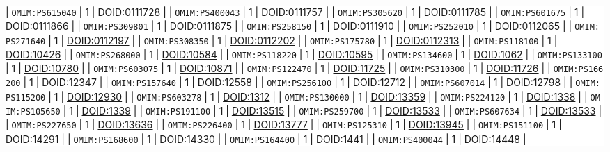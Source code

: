 | `OMIM:PS615040` |              1 | [DOID:0111728](http://purl.obolibrary.org/obo/DOID_0111728) |
| `OMIM:PS400043` |              1 | [DOID:0111757](http://purl.obolibrary.org/obo/DOID_0111757) |
| `OMIM:PS305620` |              1 | [DOID:0111785](http://purl.obolibrary.org/obo/DOID_0111785) |
| `OMIM:PS601675` |              1 | [DOID:0111866](http://purl.obolibrary.org/obo/DOID_0111866) |
| `OMIM:PS309801` |              1 | [DOID:0111875](http://purl.obolibrary.org/obo/DOID_0111875) |
| `OMIM:PS258150` |              1 | [DOID:0111910](http://purl.obolibrary.org/obo/DOID_0111910) |
| `OMIM:PS252010` |              1 | [DOID:0112065](http://purl.obolibrary.org/obo/DOID_0112065) |
| `OMIM:PS271640` |              1 | [DOID:0112197](http://purl.obolibrary.org/obo/DOID_0112197) |
| `OMIM:PS308350` |              1 | [DOID:0112202](http://purl.obolibrary.org/obo/DOID_0112202) |
| `OMIM:PS175780` |              1 | [DOID:0112313](http://purl.obolibrary.org/obo/DOID_0112313) |
| `OMIM:PS118100` |              1 | [DOID:10426](http://purl.obolibrary.org/obo/DOID_10426)     |
| `OMIM:PS268000` |              1 | [DOID:10584](http://purl.obolibrary.org/obo/DOID_10584)     |
| `OMIM:PS118220` |              1 | [DOID:10595](http://purl.obolibrary.org/obo/DOID_10595)     |
| `OMIM:PS134600` |              1 | [DOID:1062](http://purl.obolibrary.org/obo/DOID_1062)       |
| `OMIM:PS133100` |              1 | [DOID:10780](http://purl.obolibrary.org/obo/DOID_10780)     |
| `OMIM:PS603075` |              1 | [DOID:10871](http://purl.obolibrary.org/obo/DOID_10871)     |
| `OMIM:PS122470` |              1 | [DOID:11725](http://purl.obolibrary.org/obo/DOID_11725)     |
| `OMIM:PS310300` |              1 | [DOID:11726](http://purl.obolibrary.org/obo/DOID_11726)     |
| `OMIM:PS166200` |              1 | [DOID:12347](http://purl.obolibrary.org/obo/DOID_12347)     |
| `OMIM:PS157640` |              1 | [DOID:12558](http://purl.obolibrary.org/obo/DOID_12558)     |
| `OMIM:PS256100` |              1 | [DOID:12712](http://purl.obolibrary.org/obo/DOID_12712)     |
| `OMIM:PS607014` |              1 | [DOID:12798](http://purl.obolibrary.org/obo/DOID_12798)     |
| `OMIM:PS115200` |              1 | [DOID:12930](http://purl.obolibrary.org/obo/DOID_12930)     |
| `OMIM:PS603278` |              1 | [DOID:1312](http://purl.obolibrary.org/obo/DOID_1312)       |
| `OMIM:PS130000` |              1 | [DOID:13359](http://purl.obolibrary.org/obo/DOID_13359)     |
| `OMIM:PS224120` |              1 | [DOID:1338](http://purl.obolibrary.org/obo/DOID_1338)       |
| `OMIM:PS105650` |              1 | [DOID:1339](http://purl.obolibrary.org/obo/DOID_1339)       |
| `OMIM:PS191100` |              1 | [DOID:13515](http://purl.obolibrary.org/obo/DOID_13515)     |
| `OMIM:PS259700` |              1 | [DOID:13533](http://purl.obolibrary.org/obo/DOID_13533)     |
| `OMIM:PS607634` |              1 | [DOID:13533](http://purl.obolibrary.org/obo/DOID_13533)     |
| `OMIM:PS227650` |              1 | [DOID:13636](http://purl.obolibrary.org/obo/DOID_13636)     |
| `OMIM:PS226400` |              1 | [DOID:13777](http://purl.obolibrary.org/obo/DOID_13777)     |
| `OMIM:PS125310` |              1 | [DOID:13945](http://purl.obolibrary.org/obo/DOID_13945)     |
| `OMIM:PS151100` |              1 | [DOID:14291](http://purl.obolibrary.org/obo/DOID_14291)     |
| `OMIM:PS168600` |              1 | [DOID:14330](http://purl.obolibrary.org/obo/DOID_14330)     |
| `OMIM:PS164400` |              1 | [DOID:1441](http://purl.obolibrary.org/obo/DOID_1441)       |
| `OMIM:PS400044` |              1 | [DOID:14448](http://purl.obolibrary.org/obo/DOID_14448)     |